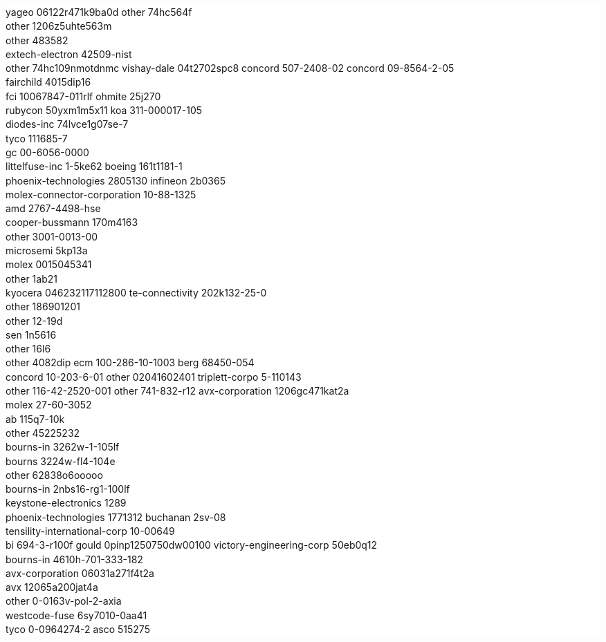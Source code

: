 yageo	06122r471k9ba0d	
other	74hc564f	
other	1206z5uhte563m	
other	483582	
extech-electron	42509-nist	
other	74hc109nmotdnmc	
vishay-dale	04t2702spc8	
concord	507-2408-02	
concord	09-8564-2-05	
fairchild	4015dip16	
fci	10067847-011rlf	
ohmite	25j270	
rubycon	50yxm1m5x11	
koa	311-000017-105	
diodes-inc	74lvce1g07se-7	
tyco	111685-7	
gc	00-6056-0000	
littelfuse-inc	1-5ke62	
boeing	161t1181-1	
phoenix-technologies	2805130	
infineon	2b0365	
molex-connector-corporation	10-88-1325	
amd	2767-4498-hse	
cooper-bussmann	170m4163	
other	3001-0013-00	
microsemi	5kp13a	
molex	0015045341	
other	1ab21	
kyocera	046232117112800	
te-connectivity	202k132-25-0	
other	186901201	
other	12-19d	
sen	1n5616	
other	16l6	
other	4082dip	
ecm	100-286-10-1003	
berg	68450-054	
concord	10-203-6-01	
other	02041602401	
triplett-corpo	5-110143	
other	116-42-2520-001	
other	741-832-r12	
avx-corporation	1206gc471kat2a	
molex	27-60-3052	
ab	115q7-10k	
other	45225232	
bourns-in	3262w-1-105lf	
bourns	3224w-fl4-104e	
other	62838o6ooooo	
bourns-in	2nbs16-rg1-100lf	
keystone-electronics	1289	
phoenix-technologies	1771312	
buchanan	2sv-08	
tensility-international-corp	10-00649	
bi	694-3-r100f	
gould	0pinp1250750dw00100	
victory-engineering-corp	50eb0q12	
bourns-in	4610h-701-333-182	
avx-corporation	06031a271f4t2a	
avx	12065a200jat4a	
other	0-0163v-pol-2-axia	
westcode-fuse	6sy7010-0aa41	
tyco	0-0964274-2	
asco	515275	